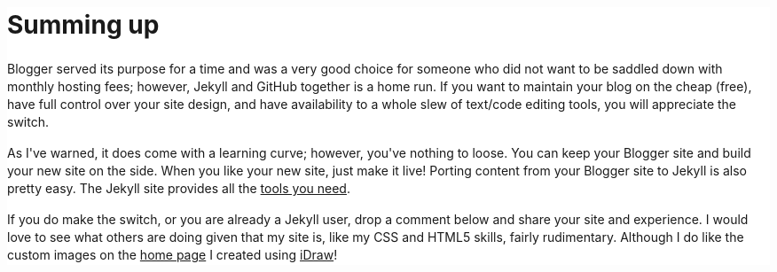 # Summing up
Blogger served its purpose for a time and was a very good choice for someone who did not want to be saddled down with monthly hosting fees; however, Jekyll and GitHub together is a home run. If you want to maintain your blog on the cheap (free), have full control over your site design, and have availability to a whole slew of text/code editing tools, you will appreciate the switch.

As I've warned, it does come with a learning curve; however, you've nothing to loose. You can keep your Blogger site and build your new site on the side. When you like your new site, just make it live! Porting content from your Blogger site to Jekyll is also pretty easy. The Jekyll site provides all the [tools you need](http://jekyllrb.com/docs/migrations/).

If you do make the switch, or you are already a Jekyll user, drop a comment below and share your site and experience. I would love to see what others are doing given that my site is, like my CSS and HTML5 skills, fairly rudimentary. Although I do like the custom images on the [home page](http://www.stevencombs.com) I created using [iDraw](https://itunes.apple.com/us/app/idraw/id404705039?mt=12&uo=4?at=10l9LR)!
